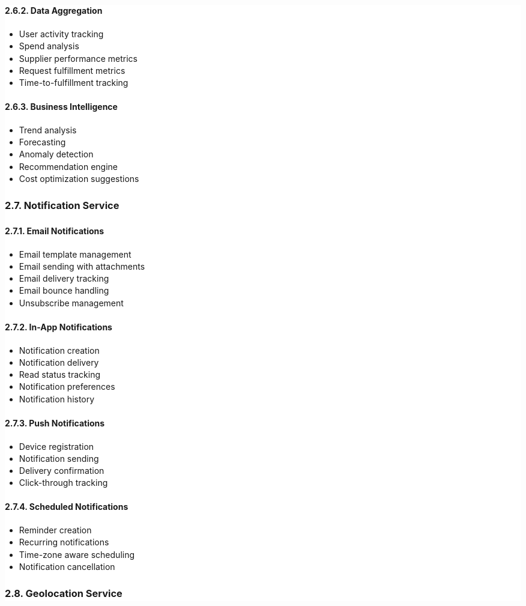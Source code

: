 #### 2.6.2. Data Aggregation

- User activity tracking
- Spend analysis
- Supplier performance metrics
- Request fulfillment metrics
- Time-to-fulfillment tracking


#### 2.6.3. Business Intelligence

- Trend analysis
- Forecasting
- Anomaly detection
- Recommendation engine
- Cost optimization suggestions


### 2.7. Notification Service

#### 2.7.1. Email Notifications

- Email template management
- Email sending with attachments
- Email delivery tracking
- Email bounce handling
- Unsubscribe management


#### 2.7.2. In-App Notifications

- Notification creation
- Notification delivery
- Read status tracking
- Notification preferences
- Notification history


#### 2.7.3. Push Notifications

- Device registration
- Notification sending
- Delivery confirmation
- Click-through tracking


#### 2.7.4. Scheduled Notifications

- Reminder creation
- Recurring notifications
- Time-zone aware scheduling
- Notification cancellation


### 2.8. Geolocation Service
